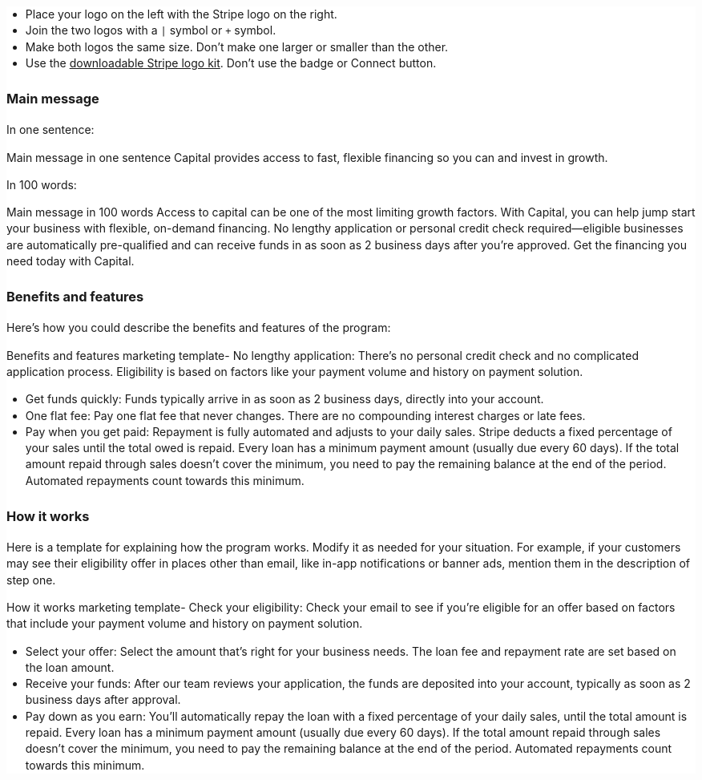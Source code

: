 - Place your logo on the left with the Stripe logo on the right.
- Join the two logos with a `|` symbol or `+` symbol.
- Make both logos the same size. Don’t make one larger or smaller than the
other.
- Use the [downloadable Stripe logo
kit](https://brandfolder.com/s/h3jbwkqfhbv9s9k4b9qpt3x). Don’t use the badge or
Connect button.

### Main message

In one sentence:

Main message in one sentence
Capital provides access to fast, flexible financing so you can and invest in
growth.

In 100 words:

Main message in 100 words
Access to capital can be one of the most limiting growth factors. With Capital,
you can help jump start your business with flexible, on-demand financing. No
lengthy application or personal credit check required—eligible businesses are
automatically pre-qualified and can receive funds in as soon as 2 business days
after you’re approved. Get the financing you need today with Capital.

### Benefits and features

Here’s how you could describe the benefits and features of the program:

Benefits and features marketing template- No lengthy application: There’s no
personal credit check and no complicated application process. Eligibility is
based on factors like your payment volume and history on payment solution.
- Get funds quickly: Funds typically arrive in as soon as 2 business days,
directly into your account.
- One flat fee: Pay one flat fee that never changes. There are no compounding
interest charges or late fees.
- Pay when you get paid: Repayment is fully automated and adjusts to your daily
sales. Stripe deducts a fixed percentage of your sales until the total owed is
repaid. Every loan has a minimum payment amount (usually due every 60 days). If
the total amount repaid through sales doesn’t cover the minimum, you need to pay
the remaining balance at the end of the period. Automated repayments count
towards this minimum.

### How it works

Here is a template for explaining how the program works. Modify it as needed for
your situation. For example, if your customers may see their eligibility offer
in places other than email, like in-app notifications or banner ads, mention
them in the description of step one.

How it works marketing template- Check your eligibility: Check your email to see
if you’re eligible for an offer based on factors that include your payment
volume and history on payment solution.
- Select your offer: Select the amount that’s right for your business needs. The
loan fee and repayment rate are set based on the loan amount.
- Receive your funds: After our team reviews your application, the funds are
deposited into your account, typically as soon as 2 business days after
approval.
- Pay down as you earn: You’ll automatically repay the loan with a fixed
percentage of your daily sales, until the total amount is repaid. Every loan has
a minimum payment amount (usually due every 60 days). If the total amount repaid
through sales doesn’t cover the minimum, you need to pay the remaining balance
at the end of the period. Automated repayments count towards this minimum.
